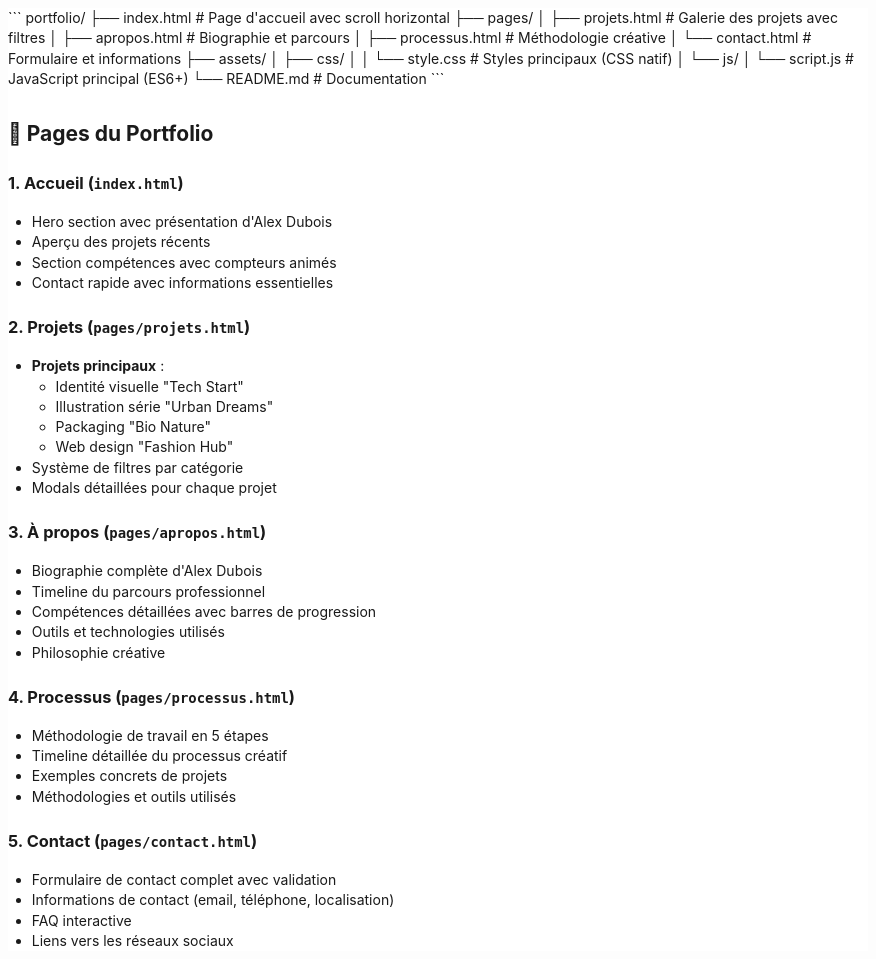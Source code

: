 \`\`\`
portfolio/
├── index.html                 # Page d'accueil avec scroll horizontal
├── pages/
│   ├── projets.html          # Galerie des projets avec filtres
│   ├── apropos.html          # Biographie et parcours
│   ├── processus.html        # Méthodologie créative
│   └── contact.html          # Formulaire et informations
├── assets/
│   ├── css/
│   │   └── style.css         # Styles principaux (CSS natif)
│   └── js/
│       └── script.js         # JavaScript principal (ES6+)
└── README.md                 # Documentation
\`\`\`

## 🎯 Pages du Portfolio

### 1. **Accueil** (`index.html`)
- Hero section avec présentation d'Alex Dubois
- Aperçu des projets récents
- Section compétences avec compteurs animés
- Contact rapide avec informations essentielles

### 2. **Projets** (`pages/projets.html`)
- **Projets principaux** :
  - Identité visuelle "Tech Start"
  - Illustration série "Urban Dreams"
  - Packaging "Bio Nature"
  - Web design "Fashion Hub"
- Système de filtres par catégorie
- Modals détaillées pour chaque projet

### 3. **À propos** (`pages/apropos.html`)
- Biographie complète d'Alex Dubois
- Timeline du parcours professionnel
- Compétences détaillées avec barres de progression
- Outils et technologies utilisés
- Philosophie créative

### 4. **Processus** (`pages/processus.html`)
- Méthodologie de travail en 5 étapes
- Timeline détaillée du processus créatif
- Exemples concrets de projets
- Méthodologies et outils utilisés

### 5. **Contact** (`pages/contact.html`)
- Formulaire de contact complet avec validation
- Informations de contact (email, téléphone, localisation)
- FAQ interactive
- Liens vers les réseaux sociaux
